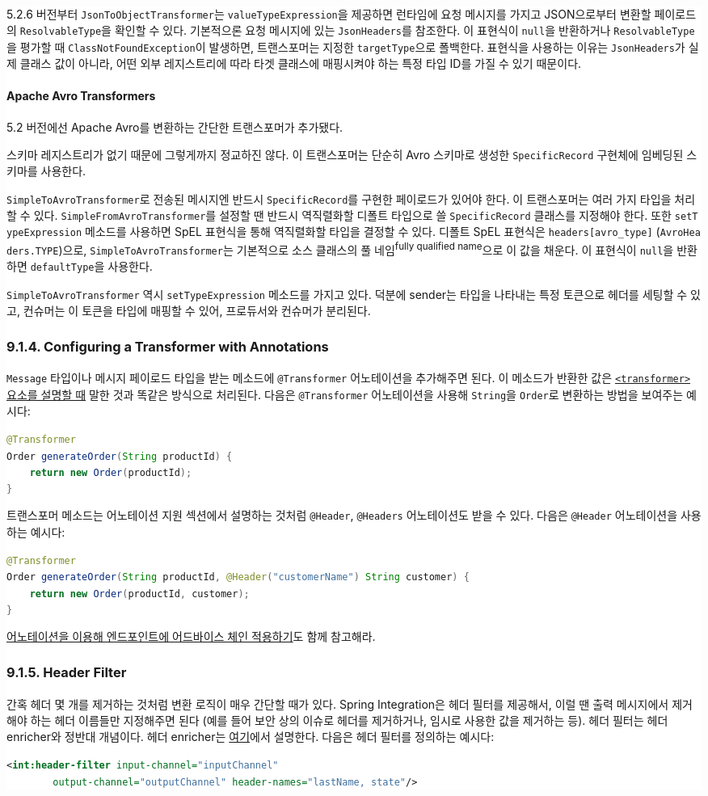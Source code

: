 5.2.6 버전부터 `JsonToObjectTransformer`는 `valueTypeExpression`을 제공하면 런타임에 요청 메시지를 가지고 JSON으로부터 변환할 페이로드의 `ResolvableType`을 확인할 수 있다. 기본적으론 요청 메시지에 있는 `JsonHeaders`를 참조한다. 이 표현식이 `null`을 반환하거나 `ResolvableType`을 평가할 때 `ClassNotFoundException`이 발생하면, 트랜스포머는 지정한 `targetType`으로 폴백한다. 표현식을 사용하는 이유는 `JsonHeaders`가 실제 클래스 값이 아니라, 어떤 외부 레지스트리에 따라 타겟 클래스에 매핑시켜야 하는 특정 타입 ID를 가질 수 있기 때문이다.

#### Apache Avro Transformers

5.2 버전에선 Apache Avro를 변환하는 간단한 트랜스포머가 추가됐다.

스키마 레지스트리가 없기 때문에 그렇게까지 정교하진 않다. 이 트랜스포머는 단순히 Avro 스키마로 생성한 `SpecificRecord` 구현체에 임베딩된 스키마를 사용한다.

`SimpleToAvroTransformer`로 전송된 메시지엔 반드시 `SpecificRecord`를 구현한 페이로드가 있어야 한다. 이 트랜스포머는 여러 가지 타입을 처리할 수 있다. `SimpleFromAvroTransformer`를 설정할 땐 반드시 역직렬화할 디폴트 타입으로 쓸 `SpecificRecord` 클래스를 지정해야 한다. 또한 `setTypeExpression` 메소드를 사용하면 SpEL 표현식을 통해 역직렬화할 타입을 결정할 수 있다. 디폴트 SpEL 표현식은 `headers[avro_type]` (`AvroHeaders.TYPE`)으로, `SimpleToAvroTransformer`는 기본적으로 소스 클래스의 풀 네임<sup>fully qualified name</sup>으로 이 값을 채운다. 이 표현식이 `null`을 반환하면 `defaultType`을 사용한다.

`SimpleToAvroTransformer` 역시 `setTypeExpression` 메소드를 가지고 있다. 덕분에 sender는 타입을 나타내는 특정 토큰으로 헤더를 세팅할 수 있고, 컨슈머는 이 토큰을 타입에 매핑할 수 있어, 프로듀서와 컨슈머가 분리된다.

### 9.1.4. Configuring a Transformer with Annotations

`Message` 타입이나 메시지 페이로드 타입을 받는 메소드에 `@Transformer` 어노테이션을 추가해주면 된다. 이 메소드가 반환한 값은 [`<transformer>` 요소를 설명할 때](#911-configuring-a-transformer-with-xml) 말한 것과 똑같은 방식으로 처리된다. 다음은 `@Transformer` 어노테이션을 사용해 `String`을 `Order`로 변환하는 방법을 보여주는 예시다:

```java
@Transformer
Order generateOrder(String productId) {
    return new Order(productId);
}
```

트랜스포머 메소드는 어노테이션 지원 섹션에서 설명하는 것처럼 `@Header`, `@Headers` 어노테이션도 받을 수 있다. 다음은 `@Header` 어노테이션을 사용하는 예시다:

```java
@Transformer
Order generateOrder(String productId, @Header("customerName") String customer) {
    return new Order(productId, customer);
}
```

[어노테이션을 이용해 엔드포인트에 어드바이스 체인 적용하기](../messaging-endpoints/#1098-advising-endpoints-using-annotations)도 함께 참고해라.

### 9.1.5. Header Filter

간혹 헤더 몇 개를 제거하는 것처럼 변환 로직이 매우 간단할 때가 있다. Spring Integration은 헤더 필터를 제공해서, 이럴 땐 출력 메시지에서 제거해야 하는 헤더 이름들만 지정해주면 된다 (예를 들어 보안 상의 이슈로 헤더를 제거하거나, 임시로 사용한 값을 제거하는 등). 헤더 필터는 헤더 enricher와 정반대 개념이다. 헤더 enricher는 [여기](#921-header-enricher)에서 설명한다. 다음은 헤더 필터를 정의하는 예시다:

```xml
<int:header-filter input-channel="inputChannel"
		output-channel="outputChannel" header-names="lastName, state"/>
```
